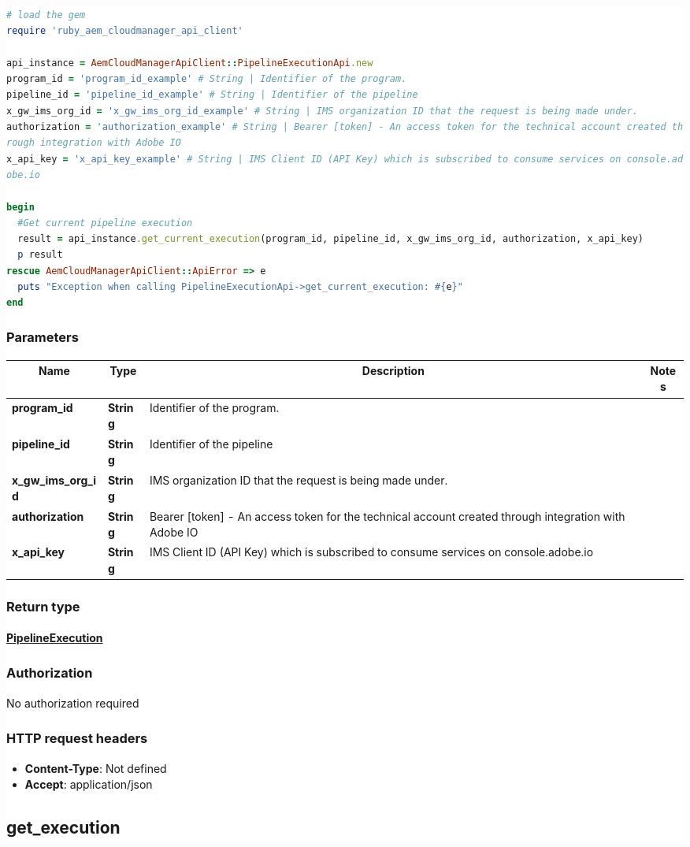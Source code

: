 ```ruby
# load the gem
require 'ruby_aem_cloudmanager_api_client'

api_instance = AemCloudManagerApiClient::PipelineExecutionApi.new
program_id = 'program_id_example' # String | Identifier of the program.
pipeline_id = 'pipeline_id_example' # String | Identifier of the pipeline
x_gw_ims_org_id = 'x_gw_ims_org_id_example' # String | IMS organization ID that the request is being made under.
authorization = 'authorization_example' # String | Bearer [token] - An access token for the technical account created through integration with Adobe IO
x_api_key = 'x_api_key_example' # String | IMS Client ID (API Key) which is subscribed to consume services on console.adobe.io

begin
  #Get current pipeline execution
  result = api_instance.get_current_execution(program_id, pipeline_id, x_gw_ims_org_id, authorization, x_api_key)
  p result
rescue AemCloudManagerApiClient::ApiError => e
  puts "Exception when calling PipelineExecutionApi->get_current_execution: #{e}"
end
```

### Parameters


Name | Type | Description  | Notes
------------- | ------------- | ------------- | -------------
 **program_id** | **String**| Identifier of the program. | 
 **pipeline_id** | **String**| Identifier of the pipeline | 
 **x_gw_ims_org_id** | **String**| IMS organization ID that the request is being made under. | 
 **authorization** | **String**| Bearer [token] - An access token for the technical account created through integration with Adobe IO | 
 **x_api_key** | **String**| IMS Client ID (API Key) which is subscribed to consume services on console.adobe.io | 

### Return type

[**PipelineExecution**](PipelineExecution.md)

### Authorization

No authorization required

### HTTP request headers

- **Content-Type**: Not defined
- **Accept**: application/json


## get_execution
